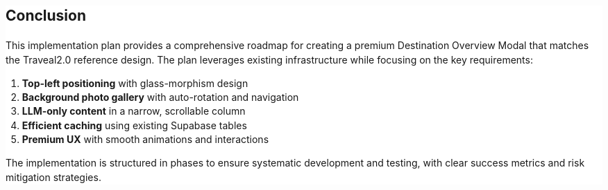 ## Conclusion

This implementation plan provides a comprehensive roadmap for creating a premium Destination Overview Modal that matches the Traveal2.0 reference design. The plan leverages existing infrastructure while focusing on the key requirements:

1. **Top-left positioning** with glass-morphism design
2. **Background photo gallery** with auto-rotation and navigation
3. **LLM-only content** in a narrow, scrollable column
4. **Efficient caching** using existing Supabase tables
5. **Premium UX** with smooth animations and interactions

The implementation is structured in phases to ensure systematic development and testing, with clear success metrics and risk mitigation strategies.

